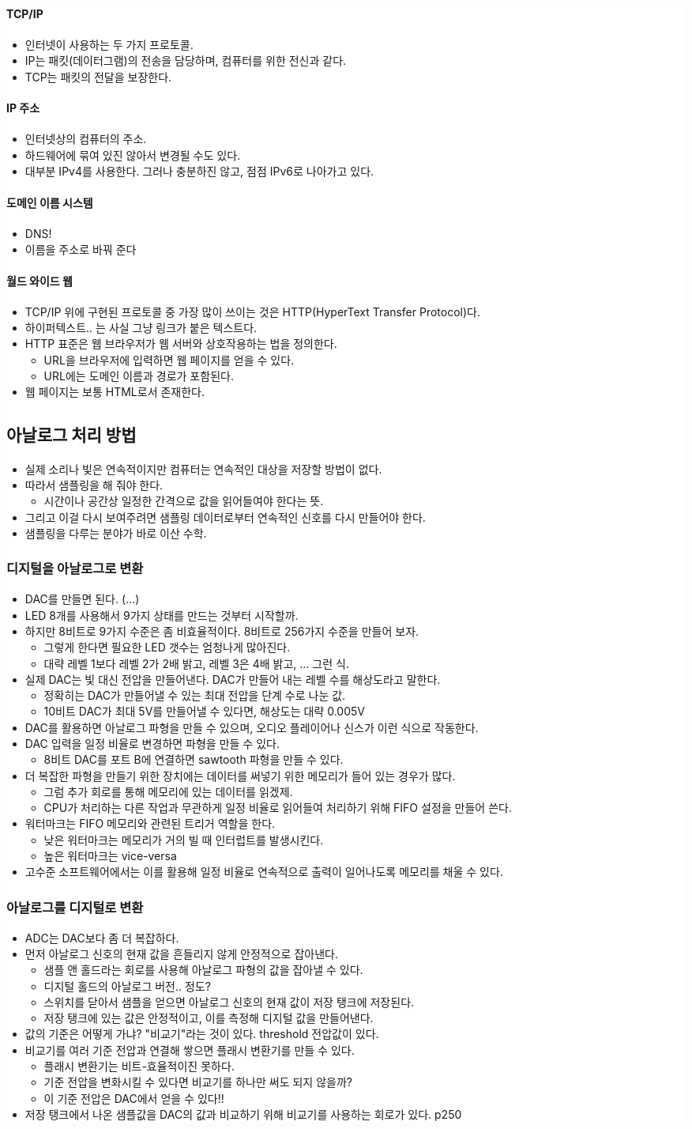 #### TCP/IP
- 인터넷이 사용하는 두 가지 프로토콜.
- IP는 패킷(데이터그램)의 전송을 담당하며, 컴퓨터를 위한 전신과 같다.
- TCP는 패킷의 전달을 보장한다.

#### IP 주소
- 인터넷상의 컴퓨터의 주소.
- 하드웨어에 묶여 있진 않아서 변경될 수도 있다.
- 대부분 IPv4를 사용한다. 그러나 충분하진 않고, 점점 IPv6로 나아가고 있다.

#### 도메인 이름 시스템
- DNS!
- 이름을 주소로 바꿔 준다

#### 월드 와이드 웹
- TCP/IP 위에 구현된 프로토콜 중 가장 많이 쓰이는 것은 HTTP(HyperText Transfer Protocol)다.
- 하이퍼텍스트.. 는 사실 그냥 링크가 붙은 텍스트다.
- HTTP 표준은 웹 브라우저가 웹 서버와 상호작용하는 법을 정의한다.
  - URL을 브라우저에 입력하면 웹 페이지를 얻을 수 있다.
  - URL에는 도메인 이름과 경로가 포함된다.
- 웹 페이지는 보통 HTML로서 존재한다.

## 아날로그 처리 방법
- 실제 소리나 빛은 연속적이지만 컴퓨터는 연속적인 대상을 저장할 방법이 없다.
- 따라서 샘플링을 해 줘야 한다.
  - 시간이나 공간상 일정한 간격으로 값을 읽어들여야 한다는 뜻.
- 그리고 이걸 다시 보여주려면 샘플링 데이터로부터 연속적인 신호를 다시 만들어야 한다.
- 샘플링을 다루는 분야가 바로 이산 수학.

### 디지털을 아날로그로 변환
- DAC를 만들면 된다. (...)
- LED 8개를 사용해서 9가지 상태를 만드는 것부터 시작할까.
- 하지만 8비트로 9가지 수준은 좀 비효율적이다. 8비트로 256가지 수준을 만들어 보자.
  - 그렇게 한다면 필요한 LED 갯수는 엄청나게 많아진다.
  - 대략 레벨 1보다 레벨 2가 2배 밝고, 레벨 3은 4배 밝고, ... 그런 식.
- 실제 DAC는 빛 대신 전압을 만들어낸다. DAC가 만들어 내는 레벨 수를 해상도라고 말한다.
  - 정확히는 DAC가 만들어낼 수 있는 최대 전압을 단계 수로 나눈 값.
  - 10비트 DAC가 최대 5V를 만들어낼 수 있다면, 해상도는 대략 0.005V
- DAC를 활용하면 아날로그 파형을 만들 수 있으며, 오디오 플레이어나 신스가 이런 식으로 작동한다.
- DAC 입력을 일정 비율로 변경하면 파형을 만들 수 있다.
  - 8비트 DAC를 포트 B에 연결하면 sawtooth 파형을 만들 수 있다.
- 더 복잡한 파형을 만들기 위한 장치에는 데이터를 써넣기 위한 메모리가 들어 있는 경우가 많다.
  - 그럼 추가 회로를 통해 메모리에 있는 데이터를 읽겠제.
  - CPU가 처리하는 다른 작업과 무관하게 일정 비율로 읽어들여 처리하기 위해 FIFO 설정을 만들어 쓴다.
- 워터마크는 FIFO 메모리와 관련된 트리거 역할을 한다.
  - 낮은 워터마크는 메모리가 거의 빌 때 인터럽트를 발생시킨다.
  - 높은 워터마크는 vice-versa
- 고수준 소프트웨어에서는 이를 활용해 일정 비율로 연속적으로 출력이 일어나도록 메모리를 채울 수 있다.

### 아날로그를 디지털로 변환
- ADC는 DAC보다 좀 더 복잡하다.
- 먼저 아날로그 신호의 현재 값을 흔들리지 않게 안정적으로 잡아낸다.
  - 샘플 앤 홀드라는 회로를 사용해 아날로그 파형의 값을 잡아낼 수 있다.
  - 디지털 홀드의 아날로그 버전.. 정도?
  - 스위치를 닫아서 샘플을 얻으면 아날로그 신호의 현재 값이 저장 탱크에 저장된다.
  - 저장 탱크에 있는 값은 안정적이고, 이를 측정해 디지털 값을 만들어낸다.
- 값의 기준은 어떻게 가냐? "비교기"라는 것이 있다. threshold 전압값이 있다.
- 비교기를 여러 기준 전압과 연결해 쌓으면 플래시 변환기를 만들 수 있다.
  - 플래시 변환기는 비트-효율적이진 못하다.
  - 기준 전압을 변화시킬 수 있다면 비교기를 하나만 써도 되지 않을까?
  - 이 기준 전압은 DAC에서 얻을 수 있다!!
- 저장 탱크에서 나온 샘플값을 DAC의 값과 비교하기 위해 비교기를 사용하는 회로가 있다. p250